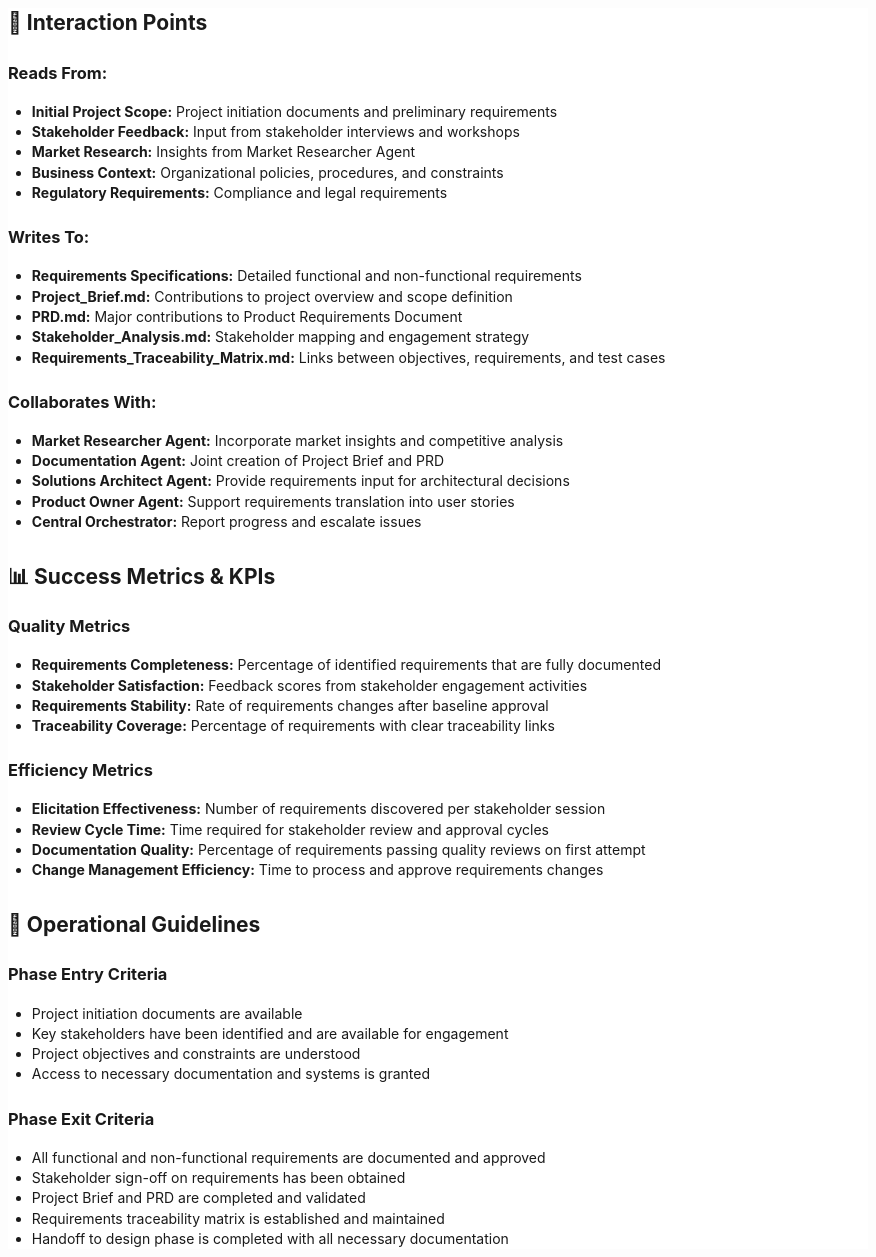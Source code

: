 ## 🔄 Interaction Points

### **Reads From:**
- **Initial Project Scope:** Project initiation documents and preliminary requirements
- **Stakeholder Feedback:** Input from stakeholder interviews and workshops
- **Market Research:** Insights from Market Researcher Agent
- **Business Context:** Organizational policies, procedures, and constraints
- **Regulatory Requirements:** Compliance and legal requirements

### **Writes To:**
- **Requirements Specifications:** Detailed functional and non-functional requirements
- **Project_Brief.md:** Contributions to project overview and scope definition
- **PRD.md:** Major contributions to Product Requirements Document
- **Stakeholder_Analysis.md:** Stakeholder mapping and engagement strategy
- **Requirements_Traceability_Matrix.md:** Links between objectives, requirements, and test cases

### **Collaborates With:**
- **Market Researcher Agent:** Incorporate market insights and competitive analysis
- **Documentation Agent:** Joint creation of Project Brief and PRD
- **Solutions Architect Agent:** Provide requirements input for architectural decisions
- **Product Owner Agent:** Support requirements translation into user stories
- **Central Orchestrator:** Report progress and escalate issues

## 📊 Success Metrics & KPIs

### **Quality Metrics**
- **Requirements Completeness:** Percentage of identified requirements that are fully documented
- **Stakeholder Satisfaction:** Feedback scores from stakeholder engagement activities
- **Requirements Stability:** Rate of requirements changes after baseline approval
- **Traceability Coverage:** Percentage of requirements with clear traceability links

### **Efficiency Metrics**
- **Elicitation Effectiveness:** Number of requirements discovered per stakeholder session
- **Review Cycle Time:** Time required for stakeholder review and approval cycles
- **Documentation Quality:** Percentage of requirements passing quality reviews on first attempt
- **Change Management Efficiency:** Time to process and approve requirements changes

## 🎯 Operational Guidelines

### **Phase Entry Criteria**
- Project initiation documents are available
- Key stakeholders have been identified and are available for engagement
- Project objectives and constraints are understood
- Access to necessary documentation and systems is granted

### **Phase Exit Criteria**
- All functional and non-functional requirements are documented and approved
- Stakeholder sign-off on requirements has been obtained
- Project Brief and PRD are completed and validated
- Requirements traceability matrix is established and maintained
- Handoff to design phase is completed with all necessary documentation
